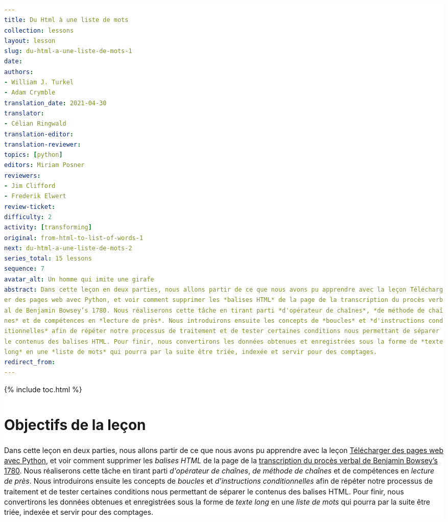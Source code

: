 ```yaml
---
title: Du Html à une liste de mots
collection: lessons
layout: lesson
slug: du-html-a-une-liste-de-mots-1
date: 
authors:
- William J. Turkel 
- Adam Crymble
translation_date: 2021-04-30 
translator: 
- Célian Ringwald
translation-editor:
translation-reviewer:
topics: [python]
editors: Miriam Posner
reviewers:
- Jim Clifford
- Frederik Elwert
review-ticket: 
difficulty: 2
activity: [transforming]
original: from-html-to-list-of-words-1
next: du-html-a-une-liste-de-mots-2
series_total: 15 lessons
sequence: 7
avatar_alt: Un homme qui imite une girafe
abstract: Dans cette leçon en deux parties, nous allons partir de ce que nous avons pu apprendre avec la leçon Télécharger des pages web avec Python, et voir comment supprimer les *balises HTML* de la page de la transcription du procès verbal de Benjamin Bowsey’s 1780. Nous réaliserons cette tâche en tirant parti *d'opérateur de chaînes*, *de méthode de chaînes* et de compétences en *lecture de près*. Nous introduirons ensuite les concepts de *boucles* et *d'instructions conditionnelles* afin de répéter notre processus de traitement et de tester certaines conditions nous permettant de séparer le contenus des balises HTML. Pour finir, nous convertirons les données obtenues et enregistrées sous la forme de *texte long* en une *liste de mots* qui pourra par la suite être triée, indexée et servir pour des comptages.
redirect_from: 
---
```


{% include toc.html %}

# Objectifs de la leçon 

Dans cette leçon en deux parties, nous allons partir de ce que nous avons pu apprendre avec la leçon [Télécharger des pages web avec Python](/fr/lecons/telecharger-des-pages-web-avec-python), et voir comment supprimer les *balises HTML* de la page de la [transcription du procès verbal de Benjamin Bowsey’s 1780](http://www.oldbaileyonline.org/browse.jsp?id=t17800628-33÷=t17800628-33). Nous réaliserons cette tâche en tirant parti *d'opérateur de chaînes*, *de méthode de chaînes* et de compétences en *lecture de près*. Nous introduirons ensuite les concepts de *boucles* et *d'instructions conditionnelles* afin de répéter notre processus de traitement et de tester certaines conditions nous permettant de séparer le contenus des balises HTML. Pour finir, nous convertirons les données obtenues et enregistrées sous la forme de *texte long* en une *liste de mots* qui pourra par la suite être triée, indexée et servir pour des comptages.
